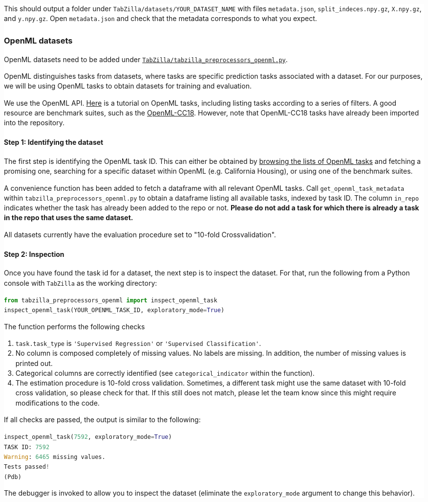 This should output a folder under `TabZilla/datasets/YOUR_DATASET_NAME` with files `metadata.json`, `split_indeces.npy.gz`, `X.npy.gz`, and `y.npy.gz`. Open `metadata.json` and check that the metadata corresponds to what you expect.

### OpenML datasets
OpenML datasets need to be added under [`TabZilla/tabzilla_preprocessors_openml.py`](TabZilla/tabzilla_preprocessors_openml.py).

OpenML distinguishes tasks from datasets, where tasks are specific prediction tasks associated with a dataset. For our purposes, we will be using OpenML tasks to obtain datasets for training and evaluation.

We use the OpenML API. [Here](https://openml.github.io/openml-python/develop/examples/30_extended/tasks_tutorial.html) is a tutorial on OpenML tasks, including listing tasks according to a series of filters. A good resource are benchmark suites, such as the [OpenML-CC18](https://openml.github.io/openml-python/develop/examples/20_basic/simple_suites_tutorial.html#openml-cc18). However, note that OpenML-CC18 tasks have already been imported into the repository.

#### Step 1: Identifying the dataset

The first step is identifying the OpenML task ID. This can either be obtained by [browsing the lists of OpenML tasks](https://openml.github.io/openml-python/develop/examples/30_extended/tasks_tutorial.html#listing-tasks) and fetching a promising one, searching for a specific dataset within OpenML (e.g. California Housing), or using one of the benchmark suites.

A convenience function has been added to fetch a dataframe with all relevant OpenML tasks. Call `get_openml_task_metadata` within `tabzilla_preprocessors_openml.py` to obtain a dataframe listing all available tasks, indexed by task ID. The column `in_repo` indicates whether the task has already been added to the repo or not. **Please do not add a task for which there is already a task in the repo that uses the same dataset.**

All datasets currently have the evaluation procedure set to "10-fold Crossvalidation".


#### Step 2: Inspection

Once you have found the task id for a dataset, the next step is to inspect the dataset. For that, run the following from a Python console with `TabZilla` as the working directory:

```python
from tabzilla_preprocessors_openml import inspect_openml_task
inspect_openml_task(YOUR_OPENML_TASK_ID, exploratory_mode=True)
```

The function performs the following checks
1. `task.task_type` is `'Supervised Regression'` or `'Supervised Classification'`.
2. No column is composed completely of missing values. No labels are missing. In addition, the number of missing values is printed out.
3. Categorical columns are correctly identified (see `categorical_indicator` within the function).
4. The estimation procedure is 10-fold cross validation.  Sometimes, a different task might use the same dataset with 10-fold cross validation, so please check for that. If this still does not match, please let the team know since this might require modifications to the code.

If all checks are passed, the output is similar to the following:
```python
inspect_openml_task(7592, exploratory_mode=True)
TASK ID: 7592
Warning: 6465 missing values.
Tests passed!
(Pdb)
```
The debugger is invoked to allow you to inspect the dataset (eliminate the `exploratory_mode` argument to change this behavior).
